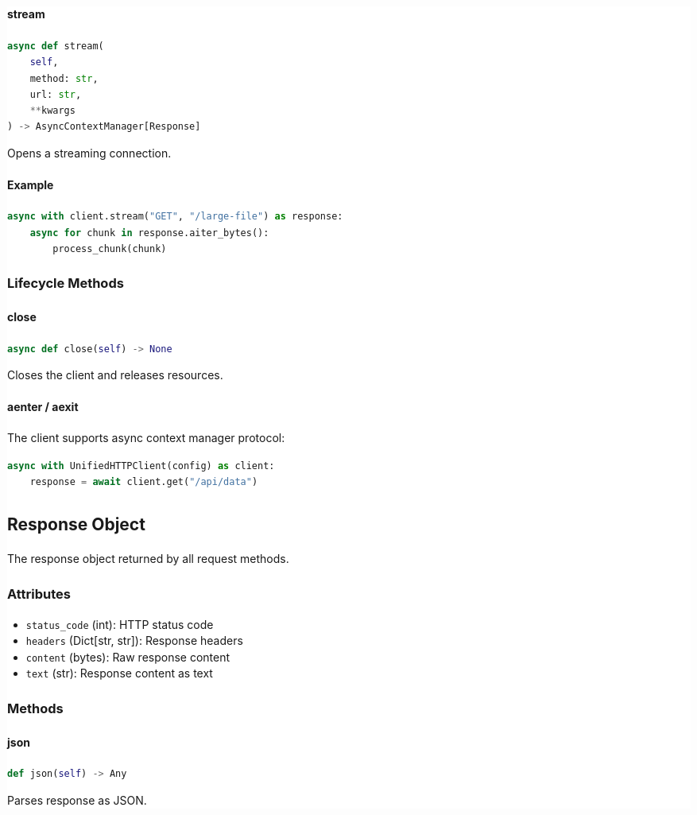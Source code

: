 #### stream
```python
async def stream(
    self,
    method: str,
    url: str,
    **kwargs
) -> AsyncContextManager[Response]
```

Opens a streaming connection.

#### Example
```python
async with client.stream("GET", "/large-file") as response:
    async for chunk in response.aiter_bytes():
        process_chunk(chunk)
```

### Lifecycle Methods

#### close
```python
async def close(self) -> None
```

Closes the client and releases resources.

#### aenter / aexit
The client supports async context manager protocol:

```python
async with UnifiedHTTPClient(config) as client:
    response = await client.get("/api/data")
```

## Response Object

The response object returned by all request methods.

### Attributes
- `status_code` (int): HTTP status code
- `headers` (Dict[str, str]): Response headers
- `content` (bytes): Raw response content
- `text` (str): Response content as text

### Methods

#### json
```python
def json(self) -> Any
```
Parses response as JSON.
